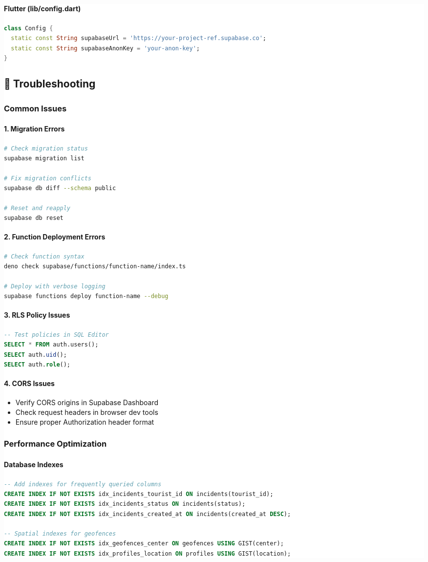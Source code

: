 #### Flutter (lib/config.dart)
```dart
class Config {
  static const String supabaseUrl = 'https://your-project-ref.supabase.co';
  static const String supabaseAnonKey = 'your-anon-key';
}
```

## 🚨 Troubleshooting

### Common Issues

#### 1. Migration Errors
```bash
# Check migration status
supabase migration list

# Fix migration conflicts
supabase db diff --schema public

# Reset and reapply
supabase db reset
```

#### 2. Function Deployment Errors
```bash
# Check function syntax
deno check supabase/functions/function-name/index.ts

# Deploy with verbose logging
supabase functions deploy function-name --debug
```

#### 3. RLS Policy Issues
```sql
-- Test policies in SQL Editor
SELECT * FROM auth.users();
SELECT auth.uid();
SELECT auth.role();
```

#### 4. CORS Issues
- Verify CORS origins in Supabase Dashboard
- Check request headers in browser dev tools
- Ensure proper Authorization header format

### Performance Optimization

#### Database Indexes
```sql
-- Add indexes for frequently queried columns
CREATE INDEX IF NOT EXISTS idx_incidents_tourist_id ON incidents(tourist_id);
CREATE INDEX IF NOT EXISTS idx_incidents_status ON incidents(status);
CREATE INDEX IF NOT EXISTS idx_incidents_created_at ON incidents(created_at DESC);

-- Spatial indexes for geofences
CREATE INDEX IF NOT EXISTS idx_geofences_center ON geofences USING GIST(center);
CREATE INDEX IF NOT EXISTS idx_profiles_location ON profiles USING GIST(location);
```
